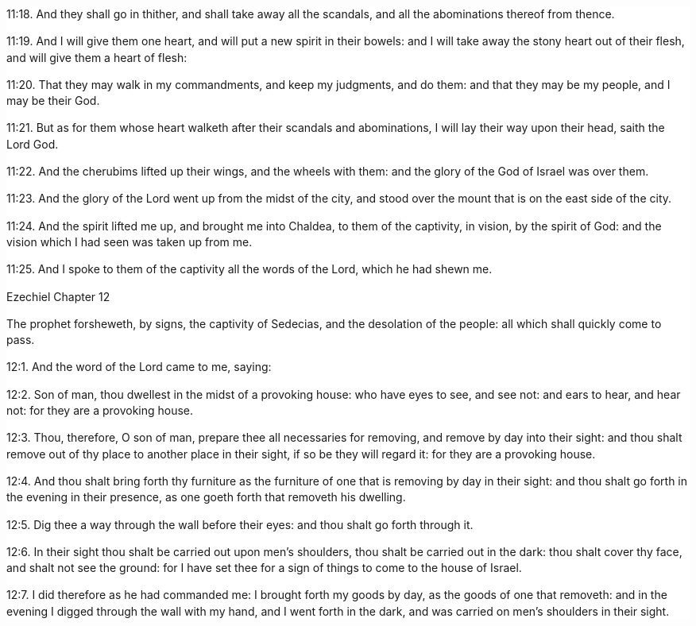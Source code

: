 11:18. And they shall go in thither, and shall take away all the
scandals, and all the abominations thereof from thence.

11:19. And I will give them one heart, and will put a new spirit in
their bowels: and I will take away the stony heart out of their flesh,
and will give them a heart of flesh:

11:20. That they may walk in my commandments, and keep my judgments,
and do them: and that they may be my people, and I may be their God.

11:21. But as for them whose heart walketh after their scandals and
abominations, I will lay their way upon their head, saith the Lord God.

11:22. And the cherubims lifted up their wings, and the wheels with
them: and the glory of the God of Israel was over them.

11:23. And the glory of the Lord went up from the midst of the city,
and stood over the mount that is on the east side of the city.

11:24. And the spirit lifted me up, and brought me into Chaldea, to
them of the captivity, in vision, by the spirit of God: and the vision
which I had seen was taken up from me.

11:25. And I spoke to them of the captivity all the words of the Lord,
which he had shewn me.


Ezechiel Chapter 12

The prophet forsheweth, by signs, the captivity of Sedecias, and the
desolation of the people: all which shall quickly come to pass.

12:1. And the word of the Lord came to me, saying:

12:2. Son of man, thou dwellest in the midst of a provoking house: who
have eyes to see, and see not: and ears to hear, and hear not: for they
are a provoking house.

12:3. Thou, therefore, O son of man, prepare thee all necessaries for
removing, and remove by day into their sight: and thou shalt remove out
of thy place to another place in their sight, if so be they will regard
it: for they are a provoking house.

12:4. And thou shalt bring forth thy furniture as the furniture of one
that is removing by day in their sight: and thou shalt go forth in the
evening in their presence, as one goeth forth that removeth his
dwelling.

12:5. Dig thee a way through the wall before their eyes: and thou shalt
go forth through it.

12:6. In their sight thou shalt be carried out upon men’s shoulders,
thou shalt be carried out in the dark: thou shalt cover thy face, and
shalt not see the ground: for I have set thee for a sign of things to
come to the house of Israel.

12:7. I did therefore as he had commanded me: I brought forth my goods
by day, as the goods of one that removeth: and in the evening I digged
through the wall with my hand, and I went forth in the dark, and was
carried on men’s shoulders in their sight.
